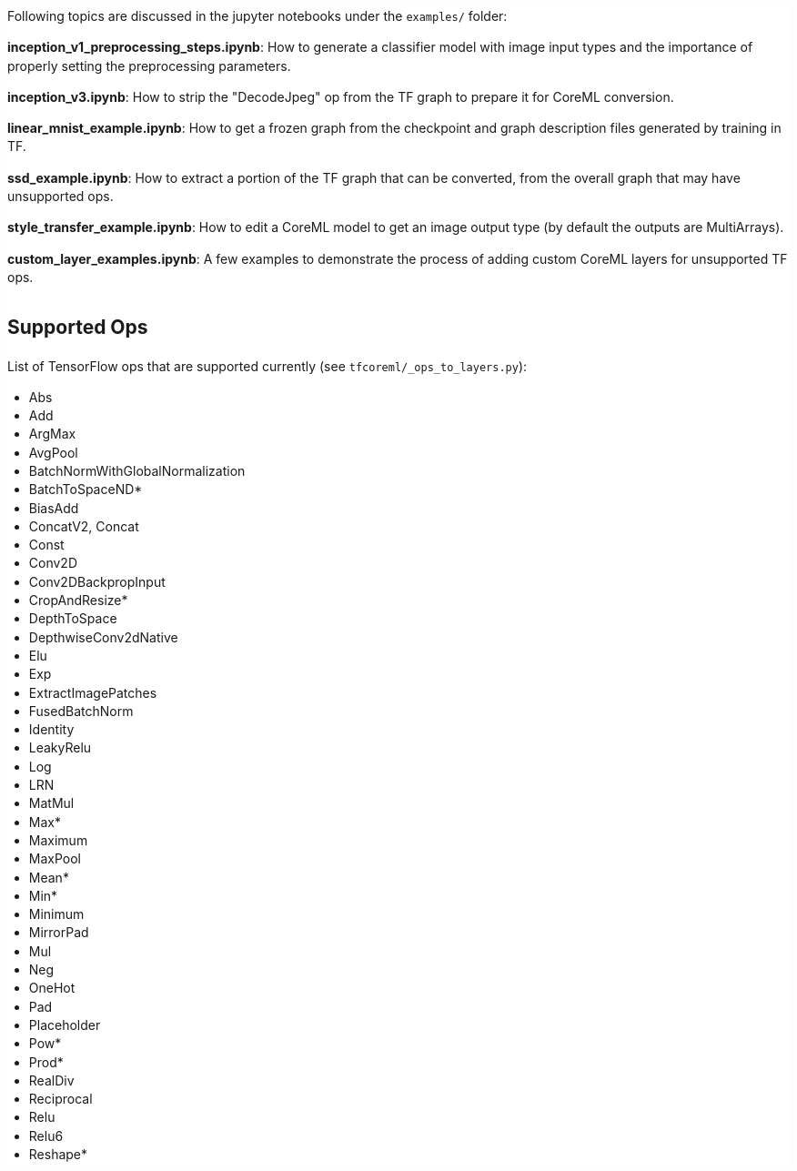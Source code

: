 
Following topics are discussed in the jupyter notebooks under the `examples/` folder:

**inception_v1_preprocessing_steps.ipynb**: How to generate a classifier model with image input types and the importance of properly setting the preprocessing parameters.

**inception_v3.ipynb**: How to strip the "DecodeJpeg" op from the TF graph to prepare it for CoreML conversion.

**linear_mnist_example.ipynb**: How to get a frozen graph from the checkpoint and graph description files generated by training in TF. 

**ssd_example.ipynb**: How to extract a portion of the TF graph that can be converted, from the overall graph that may have unsupported ops.

**style_transfer_example.ipynb**: How to edit a CoreML model to get an image output type (by default the outputs are MultiArrays).

**custom_layer_examples.ipynb**: A few examples to demonstrate the process of adding custom CoreML layers for unsupported TF ops. 

## Supported Ops

List of TensorFlow ops that are supported currently (see `tfcoreml/_ops_to_layers.py`): 

* Abs
* Add
* ArgMax
* AvgPool
* BatchNormWithGlobalNormalization
* BatchToSpaceND*
* BiasAdd
* ConcatV2, Concat
* Const
* Conv2D
* Conv2DBackpropInput
* CropAndResize*
* DepthToSpace
* DepthwiseConv2dNative
* Elu
* Exp
* ExtractImagePatches
* FusedBatchNorm
* Identity
* LeakyRelu
* Log
* LRN
* MatMul
* Max*
* Maximum
* MaxPool
* Mean*
* Min*
* Minimum
* MirrorPad
* Mul
* Neg
* OneHot
* Pad
* Placeholder
* Pow*
* Prod*
* RealDiv
* Reciprocal
* Relu
* Relu6
* Reshape*